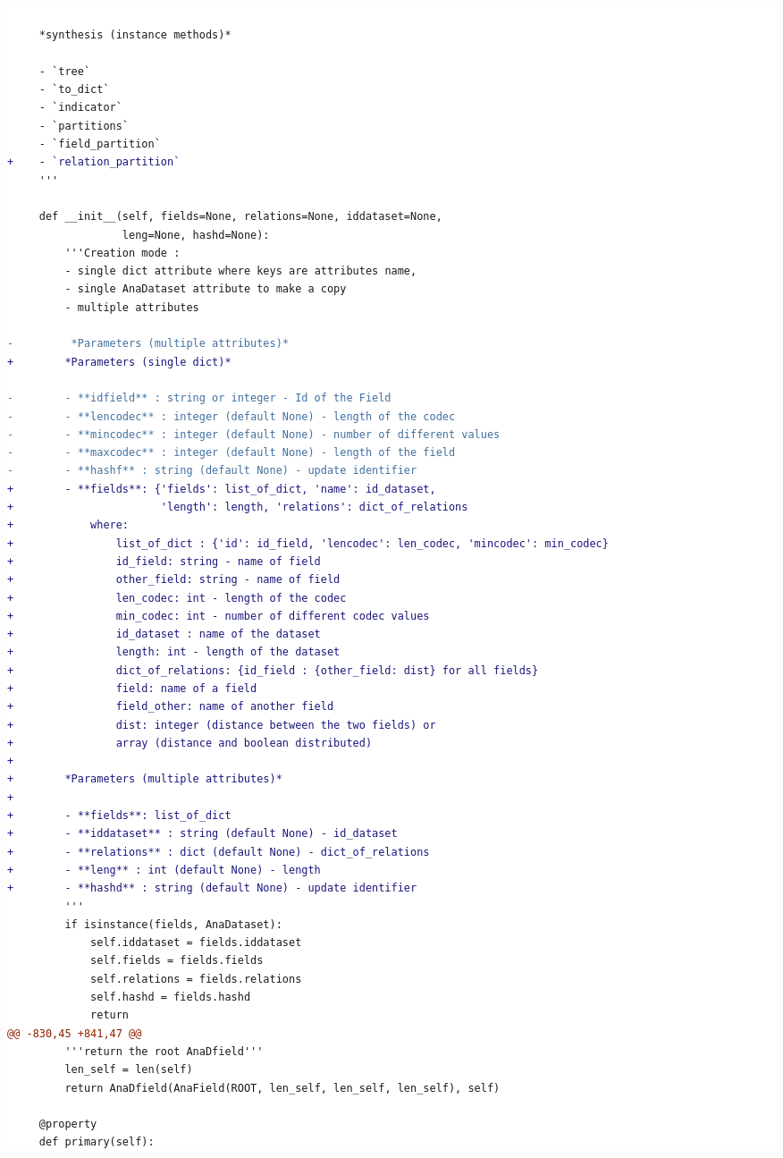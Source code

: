 ```diff
 
     *synthesis (instance methods)*
 
     - `tree`
     - `to_dict`
     - `indicator`
     - `partitions`
     - `field_partition`
+    - `relation_partition`
     '''
 
     def __init__(self, fields=None, relations=None, iddataset=None,
                  leng=None, hashd=None):
         '''Creation mode :
         - single dict attribute where keys are attributes name,
         - single AnaDataset attribute to make a copy
         - multiple attributes
 
-         *Parameters (multiple attributes)*
+        *Parameters (single dict)*
 
-        - **idfield** : string or integer - Id of the Field
-        - **lencodec** : integer (default None) - length of the codec
-        - **mincodec** : integer (default None) - number of different values
-        - **maxcodec** : integer (default None) - length of the field
-        - **hashf** : string (default None) - update identifier
+        - **fields**: {'fields': list_of_dict, 'name': id_dataset,
+                       'length': length, 'relations': dict_of_relations
+            where:
+                list_of_dict : {'id': id_field, 'lencodec': len_codec, 'mincodec': min_codec}
+                id_field: string - name of field
+                other_field: string - name of field
+                len_codec: int - length of the codec
+                min_codec: int - number of different codec values
+                id_dataset : name of the dataset
+                length: int - length of the dataset
+                dict_of_relations: {id_field : {other_field: dist} for all fields}
+                field: name of a field
+                field_other: name of another field
+                dist: integer (distance between the two fields) or
+                array (distance and boolean distributed)
+
+        *Parameters (multiple attributes)*
+
+        - **fields**: list_of_dict
+        - **iddataset** : string (default None) - id_dataset
+        - **relations** : dict (default None) - dict_of_relations
+        - **leng** : int (default None) - length
+        - **hashd** : string (default None) - update identifier
         '''
         if isinstance(fields, AnaDataset):
             self.iddataset = fields.iddataset
             self.fields = fields.fields
             self.relations = fields.relations
             self.hashd = fields.hashd
             return
@@ -830,45 +841,47 @@
         '''return the root AnaDfield'''
         len_self = len(self)
         return AnaDfield(AnaField(ROOT, len_self, len_self, len_self), self)
 
     @property
     def primary(self):
```